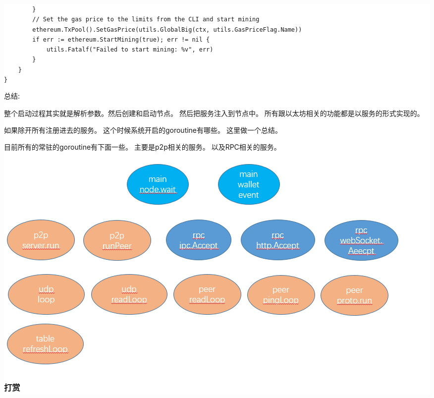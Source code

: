 			}
			// Set the gas price to the limits from the CLI and start mining
			ethereum.TxPool().SetGasPrice(utils.GlobalBig(ctx, utils.GasPriceFlag.Name))
			if err := ethereum.StartMining(true); err != nil {
				utils.Fatalf("Failed to start mining: %v", err)
			}
		}
	}

总结:

整个启动过程其实就是解析参数。然后创建和启动节点。 然后把服务注入到节点中。 所有跟以太坊相关的功能都是以服务的形式实现的。 


如果除开所有注册进去的服务。 这个时候系统开启的goroutine有哪些。 这里做一个总结。


目前所有的常驻的goroutine有下面一些。  主要是p2p相关的服务。 以及RPC相关的服务。

![image](picture/geth_1.png)

### 打赏